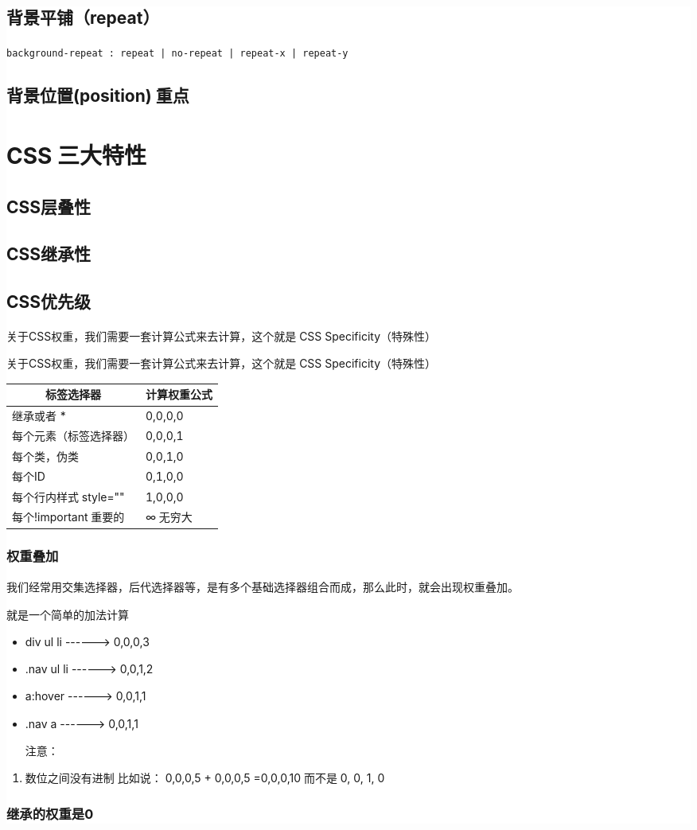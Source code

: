 ## 背景平铺（repeat）

```
background-repeat : repeat | no-repeat | repeat-x | repeat-y 
```

## 背景位置(position) 重点

# CSS 三大特性

## CSS层叠性

## CSS继承性

## CSS优先级

关于CSS权重，我们需要一套计算公式来去计算，这个就是 CSS Specificity（特殊性）

关于CSS权重，我们需要一套计算公式来去计算，这个就是 CSS Specificity（特殊性）

|标签选择器|计算权重公式|
|---|---|
|继承或者 *|0,0,0,0|
|每个元素（标签选择器）|0,0,0,1|
|每个类，伪类|0,0,1,0|
|每个ID|0,1,0,0|
|每个行内样式 style=""|1,0,0,0|
|每个!important 重要的|∞ 无穷大|

### 权重叠加

我们经常用交集选择器，后代选择器等，是有多个基础选择器组合而成，那么此时，就会出现权重叠加。

就是一个简单的加法计算

- div ul li ------> 0,0,0,3
    
- .nav ul li ------> 0,0,1,2
    
- a:hover -----—> 0,0,1,1
    
- .nav a ------> 0,0,1,1
    
    注意：
    

1. 数位之间没有进制 比如说： 0,0,0,5 + 0,0,0,5 =0,0,0,10 而不是 0, 0, 1, 0

### 继承的权重是0
